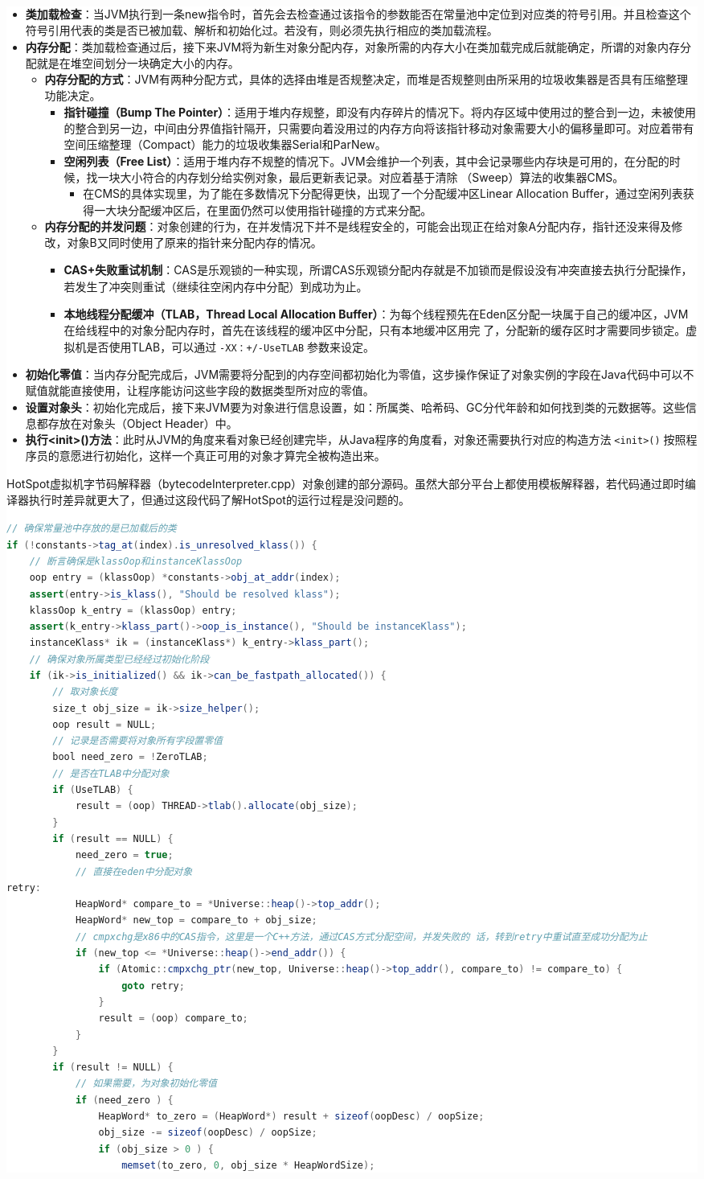 * **类加载检查**：当JVM执行到一条new指令时，首先会去检查通过该指令的参数能否在常量池中定位到对应类的符号引用。并且检查这个符号引用代表的类是否已被加载、解析和初始化过。若没有，则必须先执行相应的类加载流程。
* **内存分配**：类加载检查通过后，接下来JVM将为新生对象分配内存，对象所需的内存大小在类加载完成后就能确定，所谓的对象内存分配就是在堆空间划分一块确定大小的内存。
  * **内存分配的方式**：JVM有两种分配方式，具体的选择由堆是否规整决定，而堆是否规整则由所采用的垃圾收集器是否具有压缩整理功能决定。
    * **指针碰撞（Bump The Pointer）**：适用于堆内存规整，即没有内存碎片的情况下。将内存区域中使用过的整合到一边，未被使用的整合到另一边，中间由分界值指针隔开，只需要向着没用过的内存方向将该指针移动对象需要大小的偏移量即可。对应着带有空间压缩整理（Compact）能力的垃圾收集器Serial和ParNew。
    * **空闲列表（Free List）**：适用于堆内存不规整的情况下。JVM会维护一个列表，其中会记录哪些内存块是可用的，在分配的时候，找一块大小符合的内存划分给实例对象，最后更新表记录。对应着基于清除 （Sweep）算法的收集器CMS。
      * 在CMS的具体实现里，为了能在多数情况下分配得更快，出现了一个分配缓冲区Linear Allocation Buffer，通过空闲列表获得一大块分配缓冲区后，在里面仍然可以使用指针碰撞的方式来分配。
  * **内存分配的并发问题**：对象创建的行为，在并发情况下并不是线程安全的，可能会出现正在给对象A分配内存，指针还没来得及修改，对象B又同时使用了原来的指针来分配内存的情况。
    * **CAS+失败重试机制**：CAS是乐观锁的一种实现，所谓CAS乐观锁分配内存就是不加锁而是假设没有冲突直接去执行分配操作，若发生了冲突则重试（继续往空闲内存中分配）到成功为止。

    * **本地线程分配缓冲（TLAB，Thread Local Allocation Buffer）**：为每个线程预先在Eden区分配一块属于自己的缓冲区，JVM在给线程中的对象分配内存时，首先在该线程的缓冲区中分配，只有本地缓冲区用完 了，分配新的缓存区时才需要同步锁定。虚拟机是否使用TLAB，可以通过 `-XX：+/-UseTLAB` 参数来设定。
* **初始化零值**：当内存分配完成后，JVM需要将分配到的内存空间都初始化为零值，这步操作保证了对象实例的字段在Java代码中可以不赋值就能直接使用，让程序能访问这些字段的数据类型所对应的零值。
* **设置对象头**：初始化完成后，接下来JVM要为对象进行信息设置，如：所属类、哈希码、GC分代年龄和如何找到类的元数据等。这些信息都存放在对象头（Object Header）中。
* **执行\<init\>()方法**：此时从JVM的角度来看对象已经创建完毕，从Java程序的角度看，对象还需要执行对应的构造方法 `<init>()` 按照程序员的意愿进行初始化，这样一个真正可用的对象才算完全被构造出来。

HotSpot虚拟机字节码解释器（bytecodeInterpreter.cpp）对象创建的部分源码。虽然大部分平台上都使用模板解释器，若代码通过即时编译器执行时差异就更大了，但通过这段代码了解HotSpot的运行过程是没问题的。

```java
// 确保常量池中存放的是已加载后的类 
if (!constants->tag_at(index).is_unresolved_klass()) { 
    // 断言确保是klassOop和instanceKlassOop
    oop entry = (klassOop) *constants->obj_at_addr(index);
    assert(entry->is_klass(), "Should be resolved klass");
    klassOop k_entry = (klassOop) entry;
    assert(k_entry->klass_part()->oop_is_instance(), "Should be instanceKlass");
    instanceKlass* ik = (instanceKlass*) k_entry->klass_part();
    // 确保对象所属类型已经经过初始化阶段 
    if (ik->is_initialized() && ik->can_be_fastpath_allocated()) { 
        // 取对象长度 
        size_t obj_size = ik->size_helper();
        oop result = NULL; 
        // 记录是否需要将对象所有字段置零值 
        bool need_zero = !ZeroTLAB; 
        // 是否在TLAB中分配对象 
        if (UseTLAB) { 
            result = (oop) THREAD->tlab().allocate(obj_size);
        }
        if (result == NULL) { 
            need_zero = true;
            // 直接在eden中分配对象
retry:
            HeapWord* compare_to = *Universe::heap()->top_addr();
            HeapWord* new_top = compare_to + obj_size; 
            // cmpxchg是x86中的CAS指令，这里是一个C++方法，通过CAS方式分配空间，并发失败的 话，转到retry中重试直至成功分配为止
            if (new_top <= *Universe::heap()->end_addr()) {
                if (Atomic::cmpxchg_ptr(new_top, Universe::heap()->top_addr(), compare_to) != compare_to) {
                    goto retry;
                } 
                result = (oop) compare_to;
            }
        } 
        if (result != NULL) { 
            // 如果需要，为对象初始化零值 
            if (need_zero ) { 
                HeapWord* to_zero = (HeapWord*) result + sizeof(oopDesc) / oopSize;
                obj_size -= sizeof(oopDesc) / oopSize;
                if (obj_size > 0 ) {
                    memset(to_zero, 0, obj_size * HeapWordSize);
```